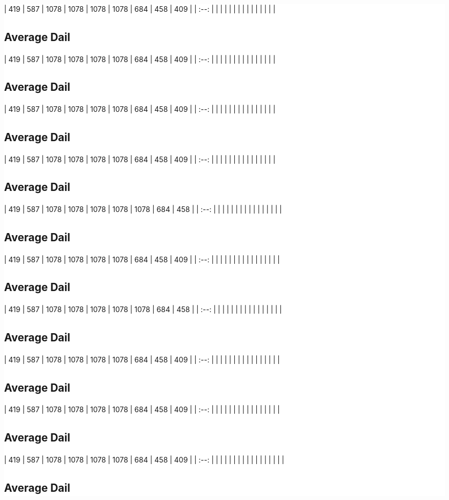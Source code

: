 | 419 | 587 | 1078 | 1078 | 1078 | 1078 | 684 | 458 | 409 |
| :--: |  |  |  |  |  |  |  |  |  |  |  |  |  |  |

## Average Dail

| 419 | 587 | 1078 | 1078 | 1078 | 1078 | 684 | 458 | 409 |
| :--: |  |  |  |  |  |  |  |  |  |  |  |  |  |  |

## Average Dail

| 419 | 587 | 1078 | 1078 | 1078 | 1078 | 684 | 458 | 409 |
| :--: |  |  |  |  |  |  |  |  |  |  |  |  |  |  |

## Average Dail

| 419 | 587 | 1078 | 1078 | 1078 | 1078 | 684 | 458 | 409 |
| :--: |  |  |  |  |  |  |  |  |  |  |  |  |  |  |

## Average Dail

| 419 | 587 | 1078 | 1078 | 1078 | 1078 | 1078 | 684 | 458 |
| :--: |  |  |  |  |  |  |  |  |  |  |  |  |  |  |  |

## Average Dail

| 419 | 587 | 1078 | 1078 | 1078 | 1078 | 684 | 458 | 409 |
| :--: |  |  |  |  |  |  |  |  |  |  |  |  |  |  |  |

## Average Dail

| 419 | 587 | 1078 | 1078 | 1078 | 1078 | 1078 | 684 | 458 |
| :--: |  |  |  |  |  |  |  |  |  |  |  |  |  |  |  |

## Average Dail

| 419 | 587 | 1078 | 1078 | 1078 | 1078 | 684 | 458 | 409 |
| :--: |  |  |  |  |  |  |  |  |  |  |  |  |  |  |  |

## Average Dail

| 419 | 587 | 1078 | 1078 | 1078 | 1078 | 684 | 458 | 409 |
| :--: |  |  |  |  |  |  |  |  |  |  |  |  |  |  |  |

## Average Dail

| 419 | 587 | 1078 | 1078 | 1078 | 1078 | 684 | 458 | 409 |
| :--: |  |  |  |  |  |  |  |  |  |  |  |  |  |  |  |  |

## Average Dail
